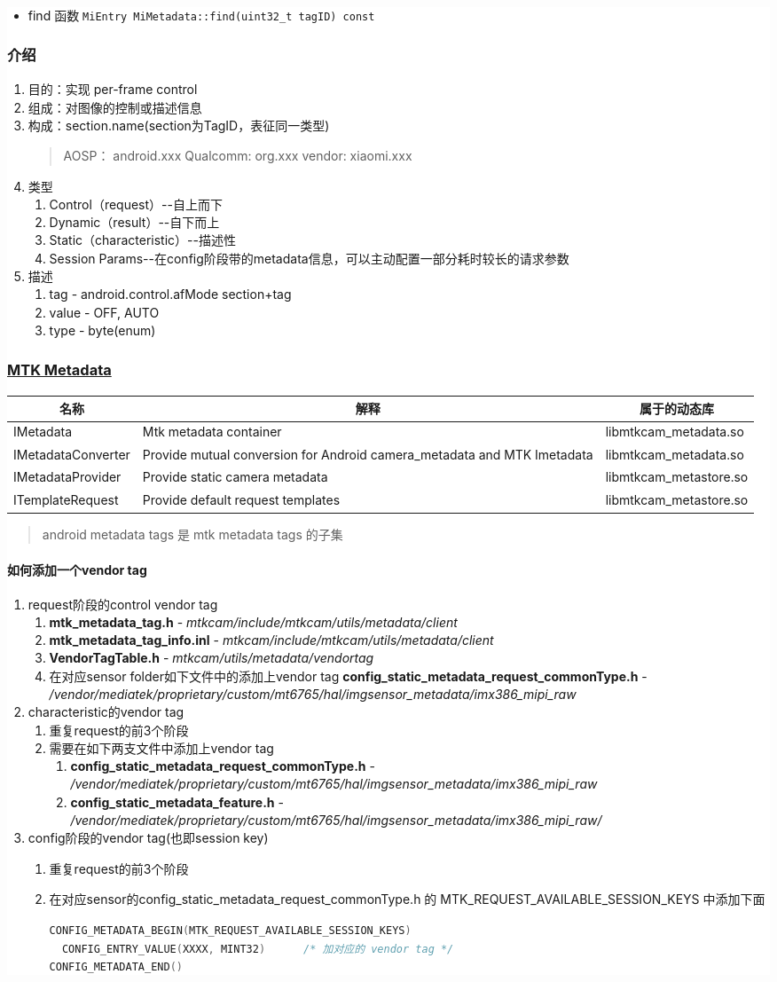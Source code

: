 - find 函数 `MiEntry MiMetadata::find(uint32_t tagID) const`

### 介绍

1. 目的：实现 per-frame control
1. 组成：对图像的控制或描述信息
1. 构成：section.name(section为TagID，表征同一类型)
    >AOSP： android.xxx     Qualcomm: org.xxx     vendor: xiaomi.xxx
1. 类型
    1. Control（request）--自上而下
    1. Dynamic（result）--自下而上
    1. Static（characteristic）--描述性
    1. Session Params--在config阶段带的metadata信息，可以主动配置一部分耗时较长的请求参数
1. 描述
    1. tag - android.control.afMode section+tag
    1. value - OFF, AUTO
    1. type - byte(enum)

### [MTK Metadata](https://online.mediatek.com/_layouts/15/mol/topic/ext/TopicContentFrame.aspx?id=QSS01438)

| 名称               | 解释                                                                    | 属于的动态库           |
|--------------------|-------------------------------------------------------------------------|------------------------|
| IMetadata          | Mtk metadata container                                                  | libmtkcam_metadata.so  |
| IMetadataConverter | Provide mutual conversion for Android camera_metadata and MTK Imetadata | libmtkcam_metadata.so  |
| IMetadataProvider  | Provide static camera metadata                                          | libmtkcam_metastore.so |
| ITemplateRequest   | Provide default request templates                                       | libmtkcam_metastore.so |
> android metadata tags 是 mtk metadata tags 的子集

#### 如何添加一个vendor tag

1. request阶段的control vendor tag
    1. **mtk_metadata_tag.h** - *mtkcam/include/mtkcam/utils/metadata/client*
    1. **mtk_metadata_tag_info.inl** - *mtkcam/include/mtkcam/utils/metadata/client*
    1. **VendorTagTable.h** - *mtkcam/utils/metadata/vendortag*
    1. 在对应sensor folder如下文件中的添加上vendor tag **config_static_metadata_request_commonType.h** - */vendor/mediatek/proprietary/custom/mt6765/hal/imgsensor_metadata/imx386_mipi_raw*
1. characteristic的vendor tag
    1. 重复request的前3个阶段
    1. 需要在如下两支文件中添加上vendor tag
        1. **config_static_metadata_request_commonType.h** - */vendor/mediatek/proprietary/custom/mt6765/hal/imgsensor_metadata/imx386_mipi_raw*
        1. **config_static_metadata_feature.h** - */vendor/mediatek/proprietary/custom/mt6765/hal/imgsensor_metadata/imx386_mipi_raw/*
1. config阶段的vendor tag(也即session key)
    1. 重复request的前3个阶段
    1. 在对应sensor的config_static_metadata_request_commonType.h 的 MTK_REQUEST_AVAILABLE_SESSION_KEYS 中添加下面

        ```cpp {.line-numbers}
        CONFIG_METADATA_BEGIN(MTK_REQUEST_AVAILABLE_SESSION_KEYS)
          CONFIG_ENTRY_VALUE(XXXX, MINT32)      /* 加对应的 vendor tag */
        CONFIG_METADATA_END()
        ```
